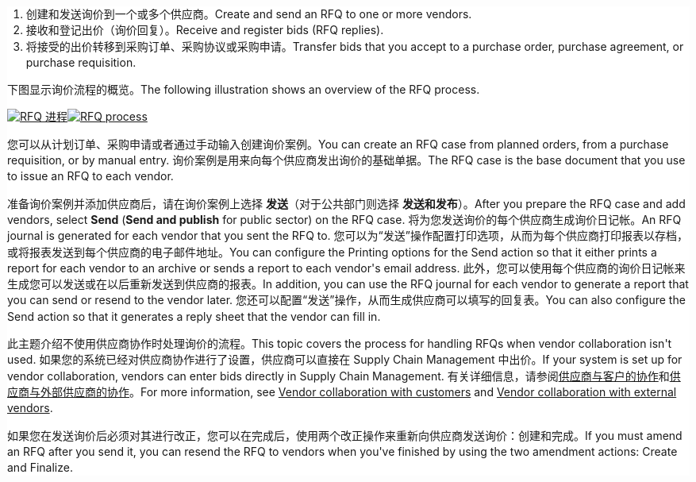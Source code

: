 1. <span data-ttu-id="0e946-110">创建和发送询价到一个或多个供应商。</span><span class="sxs-lookup"><span data-stu-id="0e946-110">Create and send an RFQ to one or more vendors.</span></span>
1. <span data-ttu-id="0e946-111">接收和登记出价（询价回复）。</span><span class="sxs-lookup"><span data-stu-id="0e946-111">Receive and register bids (RFQ replies).</span></span>
1. <span data-ttu-id="0e946-112">将接受的出价转移到采购订单、采购协议或采购申请。</span><span class="sxs-lookup"><span data-stu-id="0e946-112">Transfer bids that you accept to a purchase order, purchase agreement, or purchase requisition.</span></span>

<span data-ttu-id="0e946-113">下图显示询价流程的概览。</span><span class="sxs-lookup"><span data-stu-id="0e946-113">The following illustration shows an overview of the RFQ process.</span></span>

<span data-ttu-id="0e946-114">[![RFQ 进程](./media/rfq-process-458x1024.jpg)](./media/rfq-process.jpg)</span><span class="sxs-lookup"><span data-stu-id="0e946-114">[![RFQ process](./media/rfq-process-458x1024.jpg)](./media/rfq-process.jpg)</span></span>

<span data-ttu-id="0e946-115">您可以从计划订单、采购申请或者通过手动输入创建询价案例。</span><span class="sxs-lookup"><span data-stu-id="0e946-115">You can create an RFQ case from planned orders, from a purchase requisition, or by manual entry.</span></span> <span data-ttu-id="0e946-116">询价案例是用来向每个供应商发出询价的基础单据。</span><span class="sxs-lookup"><span data-stu-id="0e946-116">The RFQ case is the base document that you use to issue an RFQ to each vendor.</span></span>

<span data-ttu-id="0e946-117">准备询价案例并添加供应商后，请在询价案例上选择 **发送**（对于公共部门则选择 **发送和发布**）。</span><span class="sxs-lookup"><span data-stu-id="0e946-117">After you prepare the RFQ case and add vendors, select **Send** (**Send and publish** for public sector) on the RFQ case.</span></span> <span data-ttu-id="0e946-118">将为您发送询价的每个供应商生成询价日记帐。</span><span class="sxs-lookup"><span data-stu-id="0e946-118">An RFQ journal is generated for each vendor that you sent the RFQ to.</span></span> <span data-ttu-id="0e946-119">您可以为“发送”操作配置打印选项，从而为每个供应商打印报表以存档，或将报表发送到每个供应商的电子邮件地址。</span><span class="sxs-lookup"><span data-stu-id="0e946-119">You can configure the Printing options for the Send action so that it either prints a report for each vendor to an archive or sends a report to each vendor's email address.</span></span> <span data-ttu-id="0e946-120">此外，您可以使用每个供应商的询价日记帐来生成您可以发送或在以后重新发送到供应商的报表。</span><span class="sxs-lookup"><span data-stu-id="0e946-120">In addition, you can use the RFQ journal for each vendor to generate a report that you can send or resend to the vendor later.</span></span> <span data-ttu-id="0e946-121">您还可以配置“发送”操作，从而生成供应商可以填写的回复表。</span><span class="sxs-lookup"><span data-stu-id="0e946-121">You can also configure the Send action so that it generates a reply sheet that the vendor can fill in.</span></span>

<span data-ttu-id="0e946-122">此主题介绍不使用供应商协作时处理询价的流程。</span><span class="sxs-lookup"><span data-stu-id="0e946-122">This topic covers the process for handling RFQs when vendor collaboration isn't used.</span></span> <span data-ttu-id="0e946-123">如果您的系统已经对供应商协作进行了设置，供应商可以直接在 Supply Chain Management 中出价。</span><span class="sxs-lookup"><span data-stu-id="0e946-123">If your system is set up for vendor collaboration, vendors can enter bids directly in Supply Chain Management.</span></span> <span data-ttu-id="0e946-124">有关详细信息，请参阅[供应商与客户的协作](https://docs.microsoft.com/dynamics365/unified-operations/supply-chain/procurement/vendor-collaboration-work-customers-dynamics-365-operations)和[供应商与外部供应商的协作](vendor-collaboration-work-external-vendors.md)。</span><span class="sxs-lookup"><span data-stu-id="0e946-124">For more information, see [Vendor collaboration with customers](https://docs.microsoft.com/dynamics365/unified-operations/supply-chain/procurement/vendor-collaboration-work-customers-dynamics-365-operations) and [Vendor collaboration with external vendors](vendor-collaboration-work-external-vendors.md).</span></span>

<span data-ttu-id="0e946-125">如果您在发送询价后必须对其进行改正，您可以在完成后，使用两个改正操作来重新向供应商发送询价：创建和完成。</span><span class="sxs-lookup"><span data-stu-id="0e946-125">If you must amend an RFQ after you send it, you can resend the RFQ to vendors when you've finished by using the two amendment actions: Create and Finalize.</span></span>
